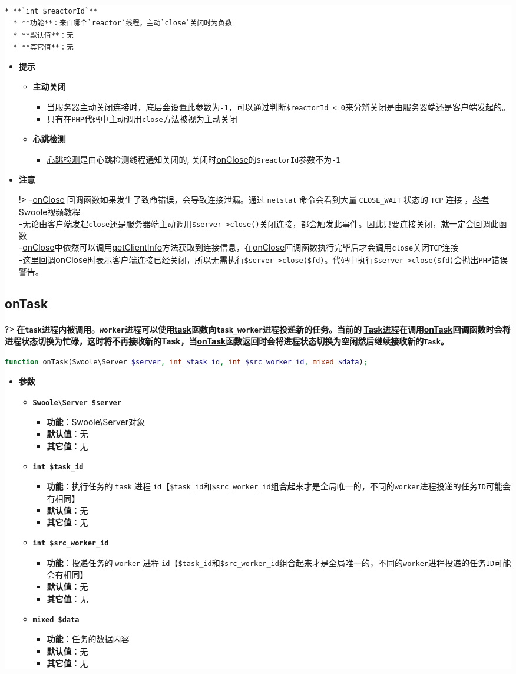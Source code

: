     * **`int $reactorId`**
      * **功能**：来自哪个`reactor`线程，主动`close`关闭时为负数
      * **默认值**：无
      * **其它值**：无

  * **提示**

    * **主动关闭**

      * 当服务器主动关闭连接时，底层会设置此参数为`-1`，可以通过判断`$reactorId < 0`来分辨关闭是由服务器端还是客户端发起的。
      * 只有在`PHP`代码中主动调用`close`方法被视为主动关闭

    * **心跳检测**

      * [心跳检测](/server/setting?id=heartbeat_check_interval)是由心跳检测线程通知关闭的, 关闭时[onClose](/server/events?id=onclose)的`$reactorId`参数不为`-1`

  * **注意**

    !> -[onClose](/server/events?id=onclose) 回调函数如果发生了致命错误，会导致连接泄漏。通过 `netstat` 命令会看到大量 `CLOSE_WAIT` 状态的 `TCP` 连接 ，[参考Swoole视频教程](https://course.swoole-cloud.com/course-video/4)  
    -无论由客户端发起`close`还是服务器端主动调用`$server->close()`关闭连接，都会触发此事件。因此只要连接关闭，就一定会回调此函数  
    -[onClose](/server/events?id=onclose)中依然可以调用[getClientInfo](/server/methods?id=getClientInfo)方法获取到连接信息，在[onClose](/server/events?id=onclose)回调函数执行完毕后才会调用`close`关闭`TCP`连接  
    -这里回调[onClose](/server/events?id=onclose)时表示客户端连接已经关闭，所以无需执行`$server->close($fd)`。代码中执行`$server->close($fd)`会抛出`PHP`错误警告。

## onTask

?> **在`task`进程内被调用。`worker`进程可以使用[task](/server/methods?id=task)函数向`task_worker`进程投递新的任务。当前的 [Task进程](/learn?id=taskworker进程)在调用[onTask](/server/events?id=ontask)回调函数时会将进程状态切换为忙碌，这时将不再接收新的Task，当[onTask](/server/events?id=ontask)函数返回时会将进程状态切换为空闲然后继续接收新的`Task`。**

```php
function onTask(Swoole\Server $server, int $task_id, int $src_worker_id, mixed $data);
```

  * **参数** 

    * **`Swoole\Server $server`**
      * **功能**：Swoole\Server对象
      * **默认值**：无
      * **其它值**：无

    * **`int $task_id`**
      * **功能**：执行任务的 `task` 进程 `id`【`$task_id`和`$src_worker_id`组合起来才是全局唯一的，不同的`worker`进程投递的任务`ID`可能会有相同】
      * **默认值**：无
      * **其它值**：无

    * **`int $src_worker_id`**
      * **功能**：投递任务的 `worker` 进程 `id`【`$task_id`和`$src_worker_id`组合起来才是全局唯一的，不同的`worker`进程投递的任务`ID`可能会有相同】
      * **默认值**：无
      * **其它值**：无

    * **`mixed $data`**
      * **功能**：任务的数据内容
      * **默认值**：无
      * **其它值**：无

